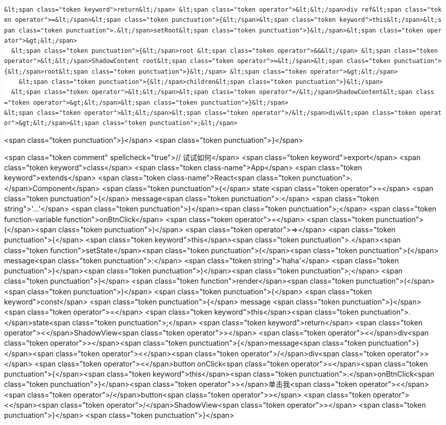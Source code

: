     &lt;span class="token keyword">return&lt;/span> &lt;span class="token operator">&lt;&lt;/span>div ref&lt;span class="token operator">=&lt;/span>&lt;span class="token punctuation">{&lt;/span>&lt;span class="token keyword">this&lt;/span>&lt;span class="token punctuation">.&lt;/span>setRoot&lt;span class="token punctuation">}&lt;/span>&lt;span class="token operator">&gt;&lt;/span>
      &lt;span class="token punctuation">{&lt;/span>root &lt;span class="token operator">&&&lt;/span> &lt;span class="token operator">&lt;&lt;/span>ShadowContent root&lt;span class="token operator">=&lt;/span>&lt;span class="token punctuation">{&lt;/span>root&lt;span class="token punctuation">}&lt;/span> &lt;span class="token operator">&gt;&lt;/span>
        &lt;span class="token punctuation">{&lt;/span>children&lt;span class="token punctuation">}&lt;/span>
      &lt;span class="token operator">&lt;&lt;/span>&lt;span class="token operator">/&lt;/span>ShadowContent&lt;span class="token operator">&gt;&lt;/span>&lt;span class="token punctuation">}&lt;/span>
    &lt;span class="token operator">&lt;&lt;/span>&lt;span class="token operator">/&lt;/span>div&lt;span class="token operator">&gt;&lt;/span>&lt;span class="token punctuation">;&lt;/span>
  &lt;span class="token punctuation">}&lt;/span>
&lt;span class="token punctuation">}&lt;/span>

&lt;span class="token comment" spellcheck="true">// 试试如何&lt;/span>
&lt;span class="token keyword">export&lt;/span> &lt;span class="token keyword">class&lt;/span> &lt;span class="token class-name">App&lt;/span> &lt;span class="token keyword">extends&lt;/span> &lt;span class="token class-name">React&lt;span class="token punctuation">.&lt;/span>Component&lt;/span> &lt;span class="token punctuation">{&lt;/span>
  state &lt;span class="token operator">=&lt;/span> &lt;span class="token punctuation">{&lt;/span> message&lt;span class="token punctuation">:&lt;/span> &lt;span class="token string">'...'&lt;/span> &lt;span class="token punctuation">}&lt;/span>&lt;span class="token punctuation">;&lt;/span>
  &lt;span class="token function-variable function">onBtnClick&lt;/span> &lt;span class="token operator">=&lt;/span> &lt;span class="token punctuation">(&lt;/span>&lt;span class="token punctuation">)&lt;/span> &lt;span class="token operator">=&gt;&lt;/span> &lt;span class="token punctuation">{&lt;/span>
    &lt;span class="token keyword">this&lt;/span>&lt;span class="token punctuation">.&lt;/span>&lt;span class="token function">setState&lt;/span>&lt;span class="token punctuation">(&lt;/span>&lt;span class="token punctuation">{&lt;/span> message&lt;span class="token punctuation">:&lt;/span> &lt;span class="token string">'haha'&lt;/span> &lt;span class="token punctuation">}&lt;/span>&lt;span class="token punctuation">)&lt;/span>&lt;span class="token punctuation">;&lt;/span>
  &lt;span class="token punctuation">}&lt;/span>
  &lt;span class="token function">render&lt;/span>&lt;span class="token punctuation">(&lt;/span>&lt;span class="token punctuation">)&lt;/span> &lt;span class="token punctuation">{&lt;/span>
    &lt;span class="token keyword">const&lt;/span> &lt;span class="token punctuation">{&lt;/span> message &lt;span class="token punctuation">}&lt;/span> &lt;span class="token operator">=&lt;/span> &lt;span class="token keyword">this&lt;/span>&lt;span class="token punctuation">.&lt;/span>state&lt;span class="token punctuation">;&lt;/span>
    &lt;span class="token keyword">return&lt;/span> &lt;span class="token operator">&lt;&lt;/span>ShadowView&lt;span class="token operator">&gt;&lt;/span>
      &lt;span class="token operator">&lt;&lt;/span>div&lt;span class="token operator">&gt;&lt;/span>&lt;span class="token punctuation">{&lt;/span>message&lt;span class="token punctuation">}&lt;/span>&lt;span class="token operator">&lt;&lt;/span>&lt;span class="token operator">/&lt;/span>div&lt;span class="token operator">&gt;&lt;/span>
      &lt;span class="token operator">&lt;&lt;/span>button onClick&lt;span class="token operator">=&lt;/span>&lt;span class="token punctuation">{&lt;/span>&lt;span class="token keyword">this&lt;/span>&lt;span class="token punctuation">.&lt;/span>onBtnClick&lt;span class="token punctuation">}&lt;/span>&lt;span class="token operator">&gt;&lt;/span>单击我&lt;span class="token operator">&lt;&lt;/span>&lt;span class="token operator">/&lt;/span>button&lt;span class="token operator">&gt;&lt;/span>
    &lt;span class="token operator">&lt;&lt;/span>&lt;span class="token operator">/&lt;/span>ShadowView&lt;span class="token operator">&gt;&lt;/span>
  &lt;span class="token punctuation">}&lt;/span>
&lt;span class="token punctuation">}&lt;/span>
